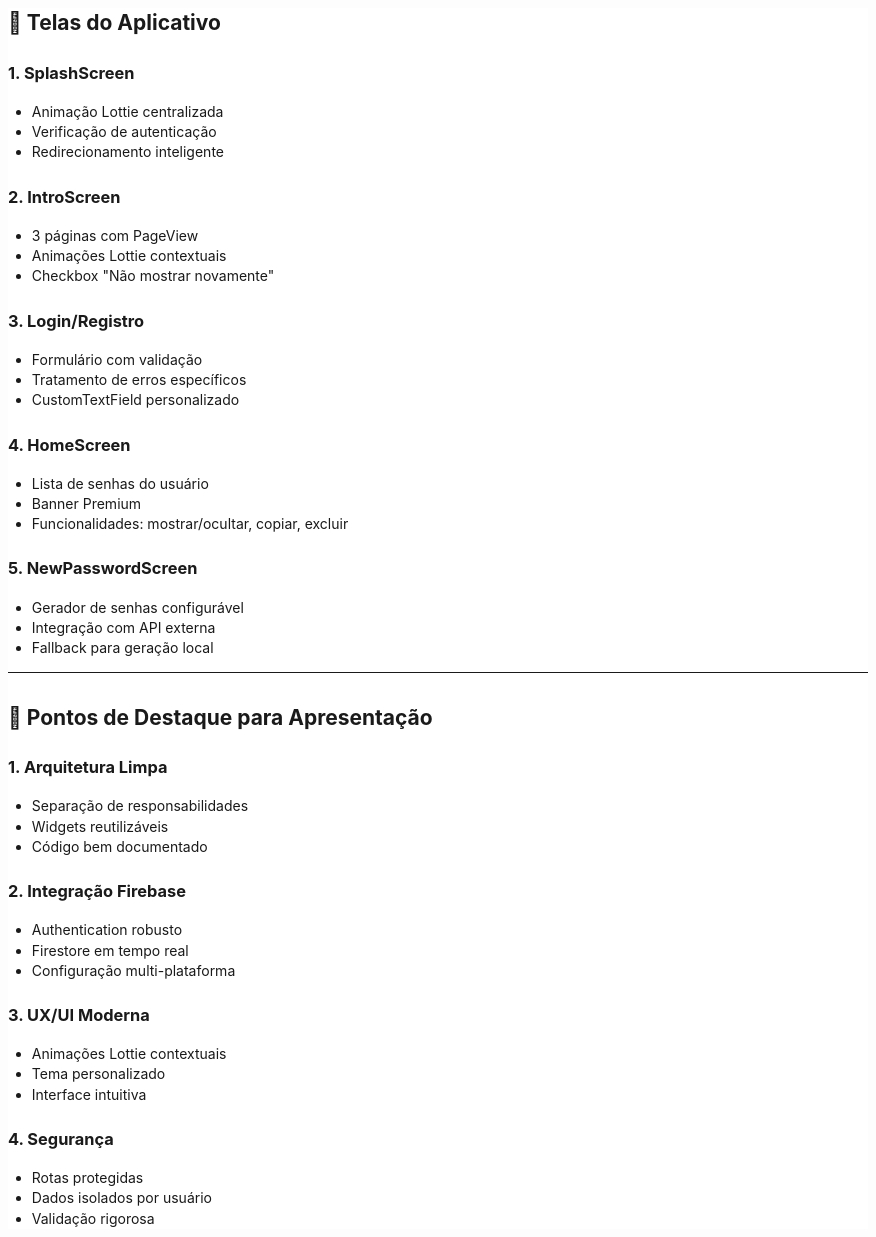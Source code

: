 
## 📱 **Telas do Aplicativo**

### **1. SplashScreen**
- Animação Lottie centralizada
- Verificação de autenticação
- Redirecionamento inteligente

### **2. IntroScreen**
- 3 páginas com PageView
- Animações Lottie contextuais
- Checkbox "Não mostrar novamente"

### **3. Login/Registro**
- Formulário com validação
- Tratamento de erros específicos
- CustomTextField personalizado

### **4. HomeScreen**
- Lista de senhas do usuário
- Banner Premium
- Funcionalidades: mostrar/ocultar, copiar, excluir

### **5. NewPasswordScreen**
- Gerador de senhas configurável
- Integração com API externa
- Fallback para geração local

---

## 🎯 **Pontos de Destaque para Apresentação**

### **1. Arquitetura Limpa**
- Separação de responsabilidades
- Widgets reutilizáveis
- Código bem documentado

### **2. Integração Firebase**
- Authentication robusto
- Firestore em tempo real
- Configuração multi-plataforma

### **3. UX/UI Moderna**
- Animações Lottie contextuais
- Tema personalizado
- Interface intuitiva

### **4. Segurança**
- Rotas protegidas
- Dados isolados por usuário
- Validação rigorosa
